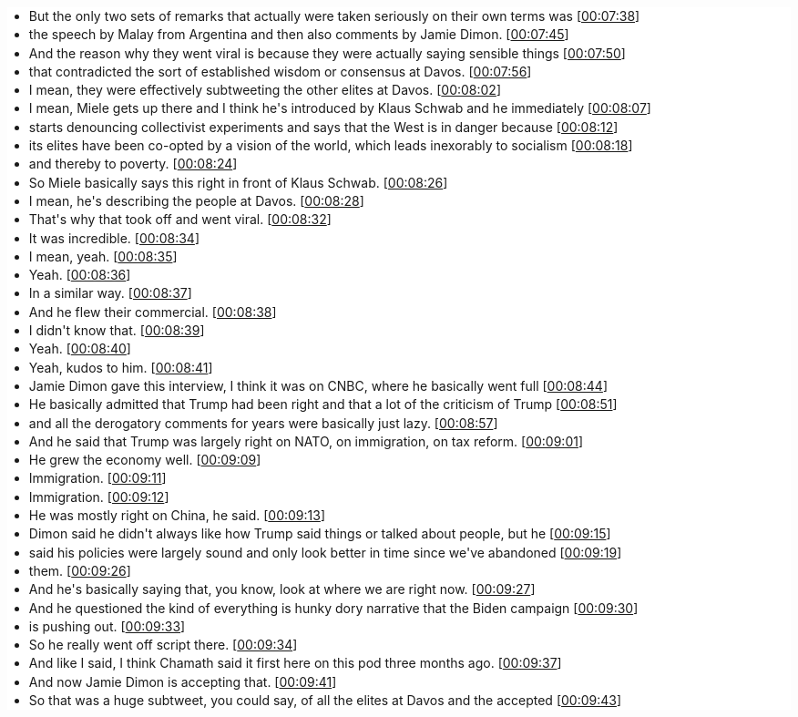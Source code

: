 *  But the only two sets of remarks that actually were taken seriously on their own terms was [[00:07:38](https://www.youtube.com/watch?v=IG0dfz0r3eo&t=458.62s)]
*  the speech by Malay from Argentina and then also comments by Jamie Dimon. [[00:07:45](https://www.youtube.com/watch?v=IG0dfz0r3eo&t=465.26000000000005s)]
*  And the reason why they went viral is because they were actually saying sensible things [[00:07:50](https://www.youtube.com/watch?v=IG0dfz0r3eo&t=470.5s)]
*  that contradicted the sort of established wisdom or consensus at Davos. [[00:07:56](https://www.youtube.com/watch?v=IG0dfz0r3eo&t=476.26s)]
*  I mean, they were effectively subtweeting the other elites at Davos. [[00:08:02](https://www.youtube.com/watch?v=IG0dfz0r3eo&t=482.09999999999997s)]
*  I mean, Miele gets up there and I think he's introduced by Klaus Schwab and he immediately [[00:08:07](https://www.youtube.com/watch?v=IG0dfz0r3eo&t=487.09999999999997s)]
*  starts denouncing collectivist experiments and says that the West is in danger because [[00:08:12](https://www.youtube.com/watch?v=IG0dfz0r3eo&t=492.5s)]
*  its elites have been co-opted by a vision of the world, which leads inexorably to socialism [[00:08:18](https://www.youtube.com/watch?v=IG0dfz0r3eo&t=498.86s)]
*  and thereby to poverty. [[00:08:24](https://www.youtube.com/watch?v=IG0dfz0r3eo&t=504.65999999999997s)]
*  So Miele basically says this right in front of Klaus Schwab. [[00:08:26](https://www.youtube.com/watch?v=IG0dfz0r3eo&t=506.22s)]
*  I mean, he's describing the people at Davos. [[00:08:28](https://www.youtube.com/watch?v=IG0dfz0r3eo&t=508.66s)]
*  That's why that took off and went viral. [[00:08:32](https://www.youtube.com/watch?v=IG0dfz0r3eo&t=512.82s)]
*  It was incredible. [[00:08:34](https://www.youtube.com/watch?v=IG0dfz0r3eo&t=514.78s)]
*  I mean, yeah. [[00:08:35](https://www.youtube.com/watch?v=IG0dfz0r3eo&t=515.78s)]
*  Yeah. [[00:08:36](https://www.youtube.com/watch?v=IG0dfz0r3eo&t=516.78s)]
*  In a similar way. [[00:08:37](https://www.youtube.com/watch?v=IG0dfz0r3eo&t=517.78s)]
*  And he flew their commercial. [[00:08:38](https://www.youtube.com/watch?v=IG0dfz0r3eo&t=518.78s)]
*  I didn't know that. [[00:08:39](https://www.youtube.com/watch?v=IG0dfz0r3eo&t=519.78s)]
*  Yeah. [[00:08:40](https://www.youtube.com/watch?v=IG0dfz0r3eo&t=520.78s)]
*  Yeah, kudos to him. [[00:08:41](https://www.youtube.com/watch?v=IG0dfz0r3eo&t=521.78s)]
*  Jamie Dimon gave this interview, I think it was on CNBC, where he basically went full [[00:08:44](https://www.youtube.com/watch?v=IG0dfz0r3eo&t=524.78s)]
*  He basically admitted that Trump had been right and that a lot of the criticism of Trump [[00:08:51](https://www.youtube.com/watch?v=IG0dfz0r3eo&t=531.86s)]
*  and all the derogatory comments for years were basically just lazy. [[00:08:57](https://www.youtube.com/watch?v=IG0dfz0r3eo&t=537.58s)]
*  And he said that Trump was largely right on NATO, on immigration, on tax reform. [[00:09:01](https://www.youtube.com/watch?v=IG0dfz0r3eo&t=541.78s)]
*  He grew the economy well. [[00:09:09](https://www.youtube.com/watch?v=IG0dfz0r3eo&t=549.54s)]
*  Immigration. [[00:09:11](https://www.youtube.com/watch?v=IG0dfz0r3eo&t=551.02s)]
*  Immigration. [[00:09:12](https://www.youtube.com/watch?v=IG0dfz0r3eo&t=552.02s)]
*  He was mostly right on China, he said. [[00:09:13](https://www.youtube.com/watch?v=IG0dfz0r3eo&t=553.02s)]
*  Dimon said he didn't always like how Trump said things or talked about people, but he [[00:09:15](https://www.youtube.com/watch?v=IG0dfz0r3eo&t=555.22s)]
*  said his policies were largely sound and only look better in time since we've abandoned [[00:09:19](https://www.youtube.com/watch?v=IG0dfz0r3eo&t=559.9s)]
*  them. [[00:09:26](https://www.youtube.com/watch?v=IG0dfz0r3eo&t=566.1s)]
*  And he's basically saying that, you know, look at where we are right now. [[00:09:27](https://www.youtube.com/watch?v=IG0dfz0r3eo&t=567.1s)]
*  And he questioned the kind of everything is hunky dory narrative that the Biden campaign [[00:09:30](https://www.youtube.com/watch?v=IG0dfz0r3eo&t=570.3s)]
*  is pushing out. [[00:09:33](https://www.youtube.com/watch?v=IG0dfz0r3eo&t=573.5799999999999s)]
*  So he really went off script there. [[00:09:34](https://www.youtube.com/watch?v=IG0dfz0r3eo&t=574.92s)]
*  And like I said, I think Chamath said it first here on this pod three months ago. [[00:09:37](https://www.youtube.com/watch?v=IG0dfz0r3eo&t=577.02s)]
*  And now Jamie Dimon is accepting that. [[00:09:41](https://www.youtube.com/watch?v=IG0dfz0r3eo&t=581.26s)]
*  So that was a huge subtweet, you could say, of all the elites at Davos and the accepted [[00:09:43](https://www.youtube.com/watch?v=IG0dfz0r3eo&t=583.48s)]